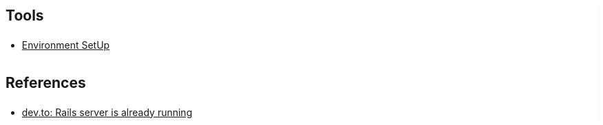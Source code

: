 ## Tools
- [Environment SetUp](https://github.com/it492/project-0-config-Deemowe#readme)
## References
- [dev.to: Rails server is already running](https://dev.to/truemark/fix-rails-server-is-already-running-532g?comments_sort=latest)
